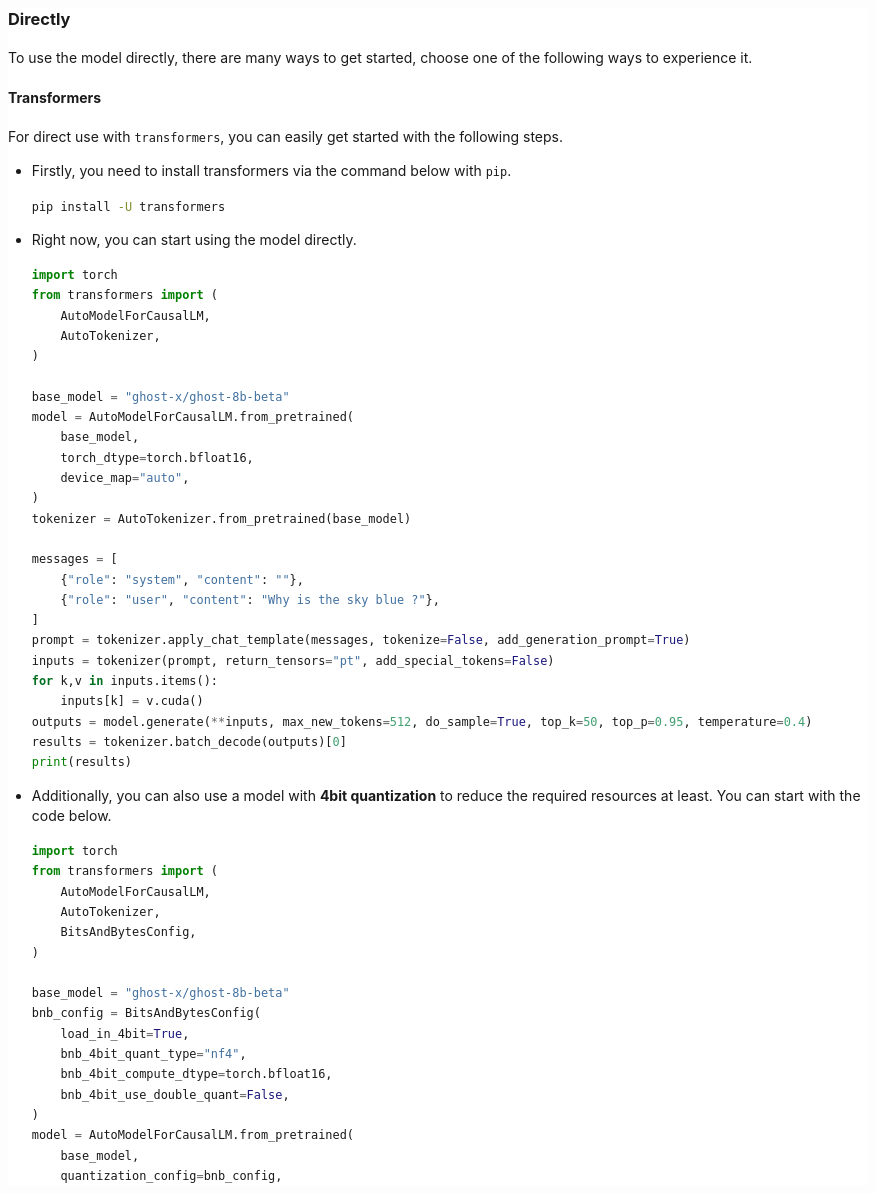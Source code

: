 ### Directly

To use the model directly, there are many ways to get started, choose one of the following ways to experience it.

#### Transformers

For direct use with `transformers`, you can easily get started with the following steps.

- Firstly, you need to install transformers via the command below with `pip`.

  ```bash
  pip install -U transformers
  ```

- Right now, you can start using the model directly.

  ```python
  import torch
  from transformers import (
      AutoModelForCausalLM,
      AutoTokenizer,
  )

  base_model = "ghost-x/ghost-8b-beta"
  model = AutoModelForCausalLM.from_pretrained(
      base_model,
      torch_dtype=torch.bfloat16,
      device_map="auto",
  )
  tokenizer = AutoTokenizer.from_pretrained(base_model)

  messages = [
      {"role": "system", "content": ""},
      {"role": "user", "content": "Why is the sky blue ?"},
  ]
  prompt = tokenizer.apply_chat_template(messages, tokenize=False, add_generation_prompt=True)
  inputs = tokenizer(prompt, return_tensors="pt", add_special_tokens=False)
  for k,v in inputs.items():
      inputs[k] = v.cuda()
  outputs = model.generate(**inputs, max_new_tokens=512, do_sample=True, top_k=50, top_p=0.95, temperature=0.4)
  results = tokenizer.batch_decode(outputs)[0]
  print(results)
  ```

- Additionally, you can also use a model with **4bit quantization** to reduce the required resources at least. You can start with the code below.

  ```python
  import torch
  from transformers import (
      AutoModelForCausalLM,
      AutoTokenizer,
      BitsAndBytesConfig,
  )

  base_model = "ghost-x/ghost-8b-beta"
  bnb_config = BitsAndBytesConfig(
      load_in_4bit=True,
      bnb_4bit_quant_type="nf4",
      bnb_4bit_compute_dtype=torch.bfloat16,
      bnb_4bit_use_double_quant=False,
  )
  model = AutoModelForCausalLM.from_pretrained(
      base_model,
      quantization_config=bnb_config,
  ```